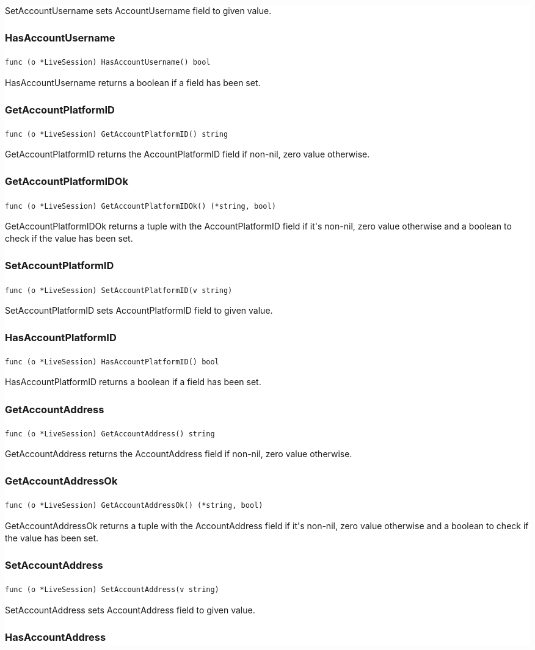 SetAccountUsername sets AccountUsername field to given value.

### HasAccountUsername

`func (o *LiveSession) HasAccountUsername() bool`

HasAccountUsername returns a boolean if a field has been set.

### GetAccountPlatformID

`func (o *LiveSession) GetAccountPlatformID() string`

GetAccountPlatformID returns the AccountPlatformID field if non-nil, zero value otherwise.

### GetAccountPlatformIDOk

`func (o *LiveSession) GetAccountPlatformIDOk() (*string, bool)`

GetAccountPlatformIDOk returns a tuple with the AccountPlatformID field if it's non-nil, zero value otherwise
and a boolean to check if the value has been set.

### SetAccountPlatformID

`func (o *LiveSession) SetAccountPlatformID(v string)`

SetAccountPlatformID sets AccountPlatformID field to given value.

### HasAccountPlatformID

`func (o *LiveSession) HasAccountPlatformID() bool`

HasAccountPlatformID returns a boolean if a field has been set.

### GetAccountAddress

`func (o *LiveSession) GetAccountAddress() string`

GetAccountAddress returns the AccountAddress field if non-nil, zero value otherwise.

### GetAccountAddressOk

`func (o *LiveSession) GetAccountAddressOk() (*string, bool)`

GetAccountAddressOk returns a tuple with the AccountAddress field if it's non-nil, zero value otherwise
and a boolean to check if the value has been set.

### SetAccountAddress

`func (o *LiveSession) SetAccountAddress(v string)`

SetAccountAddress sets AccountAddress field to given value.

### HasAccountAddress
